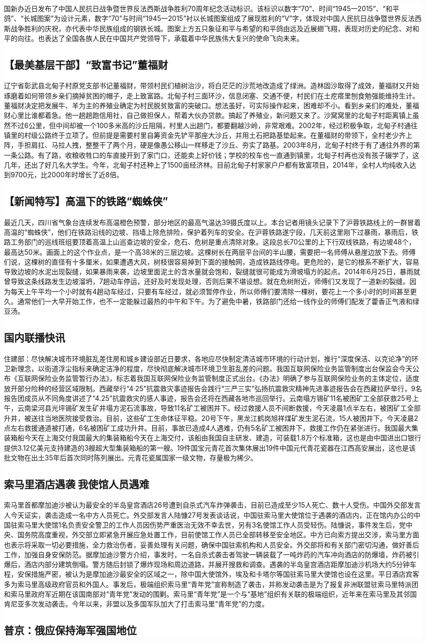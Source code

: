
国新办近日发布了中国人民抗日战争暨世界反法西斯战争胜利70周年纪念活动标识。该标识以数字“70”、时间“1945一2015”、“和平鸽”、“长城图案”为设计元素，数字“70”与时间“1945一2015”衬以长城图案组成了展现胜利的“V”字，体现对中国人民抗日战争暨世界反法西斯战争胜利的庆祝，亦代表中华民族组成的钢铁长城。图案上方五只象征和平与希望的和平鸽由远及近展翅飞翔，表现对历史的纪念、对和平的向往。也表达了全国各族人民在中国共产党领导下，承载着中华民族伟大复兴的使命飞向未来。


## 【最美基层干部】“致富书记”董福财


辽宁省彰武县北甸子村原党支部书记董福财，带领村民们植树治沙，将白茫茫的沙荒地改造成了绿洲。造林固沙取得了成效，董福财又开始琢磨着如何带领乡亲们摘掉贫困的帽子，走上致富路。北甸子村三面环沙，信息闭塞、交通不便，村民们在土疙瘩里刨食勉强能维持生计。董福财决定把发展牛、羊为主的养殖业确定为村民脱贫致富的突破口。想法虽好，可实际操作起来，困难却不小。看到乡亲们的难处，董福财心里比谁都着急。他一趟趟跑信用社，自己做担保人，帮着大伙办贷款。搞起了养殖业，新问题又来了。沙窝窝里的北甸子村距离镇上虽然不过6公里，但中间却被一个100多米高的沙丘阻隔，村里人出趟门，都要翻越沙岭，非常艰难。2002年，经过积极争取，北甸子村通往镇里的村级公路终于立项了。但前提是需要村里自筹资金先铲平那座大沙丘，并用土石把路基垫起来。在董福财的带领下，全村老少齐上阵，手担肩扛、马拉人拽，整整干了两个月，硬是像愚公移山一样移走了沙丘、夯实了路基。2003年8月，北甸子村终于有了通往外界的第一条公路。有了路，收粮收牲口的车直接开到了家门口，还能卖上好价钱；学校的校车也一直通到镇里，北甸子村再也没有孩子辍学了，这几年，还出了好几名大学生。今年，北甸子村还种上了1500亩经济林。目前北甸子村家家户户都有致富项目，2014年，全村人均纯收入达到9700元，比2000年时增长了近8倍。


## 【新闻特写】高温下的铁路“蜘蛛侠”


最近几天，四川省气象台连续发布高温橙色预警，部分地区的最高气温达39摄氏度以上。本台记者用镜头记录下了沪蓉铁路线上的一群冒着高温的“蜘蛛侠”，他们在铁路沿线的边坡、挡墙上除危排险，保护着列车的安全。在沪蓉铁路遂宁段，几天前这里刚下过暴雨，暴雨后，铁路工务部门的巡线班组要顶着高温上山巡查边坡的安全，危石、危树是重点清除对象。这段总长70公里的上下行双线铁路，有边坡48个，最高达50米。画面上的这个作业点，是一个高38米的三层边坡。这棵树长在两层平台间的半山腰，需要把一名师傅从悬崖边放下去。师傅们说，这棵树的直径有十多厘米，如果遭遇大风，树枝很容易掉到下面的接触网，造成铁路线停电。更危险的，是它的根系不断扩大，容易导致边坡的水泥出现裂缝，如果暴雨来袭，边坡里面泥土的含水量就会饱和，裂缝就很可能成为滑坡塌方的起点。2014年6月25日，暴雨就曾导致这条线路发生边坡溜坍，7趟动车停运，还好及时发现处理，否则后果不堪设想。就在危树附近，师傅们又发现了一道新的裂缝。因为每天上午平均一个小时就有4趟动车经过，只要有车经过，就必须暂停作业，所以师傅们要清除一棵树，要花上一个多小时的时间甚至更久。通常他们一大早开始工作，也不一定能躲过最热的中午和下午。为了避免中暑，铁路部门还给一线作业的师傅们配发了藿香正气液和绿豆汤。


## 国内联播快讯


住建部：尽快解决城市环境脏乱差住房和城乡建设部近日要求，各地应尽快制定清洁城市环境的行动计划，推行“深度保洁、以克论净”的环卫新理念，以街道浮尘指标来确定洁净的程度，尽快彻底解决城市环境卫生脏乱差的问题。我国互联网保险业务监管制度出台保监会今天公布《互联网保险业务监管暂行办法》，标志着我国互联网保险业务监管制度正式出台。《办法》明确了参与互联网保险业务的主体定位，适度放开部分险种的经营区域限制。西藏举行“4·25”抗震救灾事迹报告会践行“三严三实”弘扬抗震救灾精神先进事迹报告会在西藏拉萨举行，9名报告团成员从不同角度讲述了“4.25”抗震救灾的感人事迹，报告会还将在西藏各地市巡回举行。云南塌方锡矿11名被困矿工全部获救25号上午，云南梁河县光坪锡矿发生矿井塌方泥石流事故，导致11名矿工被困井下。经过救援人员不间断救援，今天凌晨1点半左右，被困矿工全部升井，被送往当地医院接受救治。目前，这些矿工生命体征平稳。20号下午，黑龙江鹤岗旭祥煤矿发生泥石流，15人被困井下。今天凌晨2点左右救援通道被打通，6名被困矿工成功升井。目前，事故已造成4人遇难，仍有5名矿工被困井下，救援工作仍在紧张进行。我国最大集装箱船今天在上海交付我国最大的集装箱船今天在上海交付，该船由我国自主研发、建造，可装载1.8万个标准箱，这也是由中国进出口银行提供3.12亿美元支持建造的3艘超大型集装箱船的第一艘。19件国宝元青花首次集体展出19件中国元代青花瓷器在江西高安展出，这也是该批文物在出土35年后首次同时陈列展出。元青花瓷属国家一级文物，存量极为稀少。


## 索马里酒店遇袭 我使馆人员遇难


索马里首都摩加迪沙被认为最安全的半岛皇宫酒店26号遭到自杀式汽车炸弹袭击，目前已造成至少15人死亡、数十人受伤。中国外交部发言人今天证实，袭击造成一名中方人员死亡。外交部发言人陆慷27号发表谈话说，中国驻索马里大使馆位于遇袭的酒店内，正在馆内办公的中国驻索马里大使馆1名负责安全警卫的工作人员因伤势严重医治无效不幸去世，另有3名使馆工作人员受轻伤。陆慷说，事件发生后，党中央、国务院高度重视，外交部立即紧急开展应急处置工作，目前使馆工作人员已全部转移至安全地区。中方已向索方提出交涉，索马里方面也表示将采取一切必要措施，全力救治伤者，妥善处理有关问题，确保中国驻索机构和人员安全。外交部将和有关部门密切沟通，做好善后工作，加强自身安保防范。据摩加迪沙警方介绍，事发时，一名自杀式袭击者驾驶一辆装载了一吨炸药的汽车冲向酒店的防爆墙，炸药被引爆后，酒店内部分建筑倒塌。警方随后封锁了爆炸现场和周边道路，并展开搜救和调查。遇袭的半岛皇宫酒店距摩加迪沙机场大约5分钟车程，安保措施严密，被认为是摩加迪沙最安全的区域之一，除中国大使馆外，埃及和卡塔尔等国驻索马里大使馆也设在这里。平日酒店宾客多为索马里高级政府官员和外国人。事发后，极端组织索马里“青年党”宣称制造了袭击，并称发动袭击是为了报复非洲联盟驻索马里特派团和索马里政府军近期在该国南部对“青年党”发动的围剿。索马里“青年党”是一个与“基地”组织有关联的极端组织，近年来在索马里及其邻国肯尼亚多次发动袭击。今年以来，非盟以及多国军队加大了打击索马里“青年党”的力度。


## 普京：俄应保持海军强国地位

